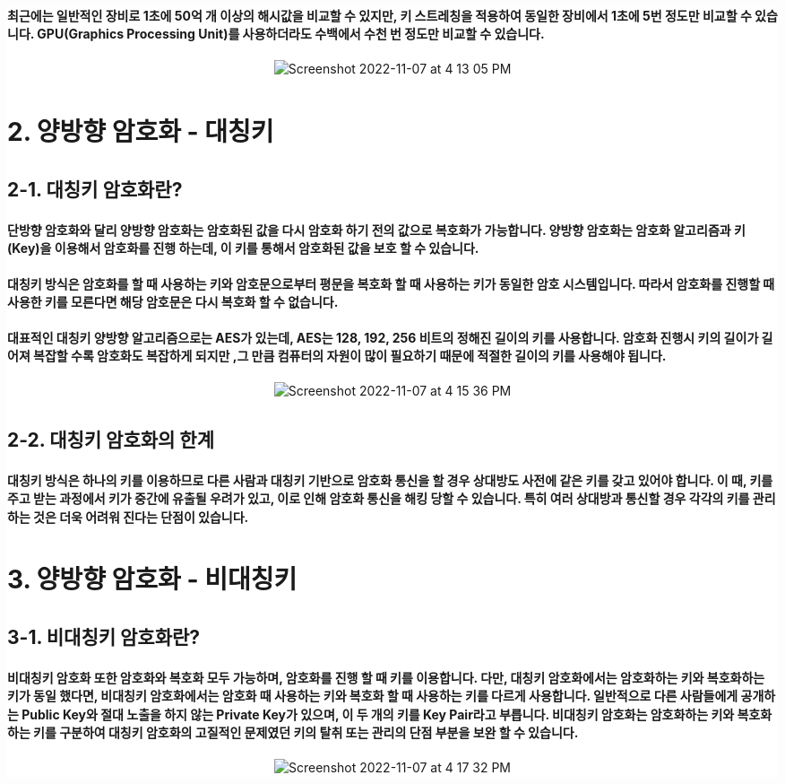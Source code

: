 #### 최근에는 일반적인 장비로 1초에 50억 개 이상의 해시값을 비교할 수 있지만, 키 스트레칭을 적용하여 동일한 장비에서 1초에 5번 정도만 비교할 수 있습니다. GPU(Graphics Processing Unit)를 사용하더라도 수백에서 수천 번 정도만 비교할 수 있습니다.

<center>
<img width="927" alt="Screenshot 2022-11-07 at 4 13 05 PM" src="https://user-images.githubusercontent.com/112772324/200247239-639b5d0f-ed1a-4cc9-9444-f312c9b84cc1.png">
</center>

# 2. 양방향 암호화 - 대칭키

## 2-1. 대칭키 암호화란?

#### 단방향 암호화와 달리 양방향 암호화는 암호화된 값을 다시 암호화 하기 전의 값으로 복호화가 가능합니다. 양방향 암호화는 암호화 알고리즘과 키(Key)을 이용해서 암호화를 진행 하는데, 이 키를 통해서 암호화된 값을 보호 할 수 있습니다.

#### 대칭키 방식은 암호화를 할 때 사용하는 키와 암호문으로부터 평문을 복호화 할 때 사용하는 키가 동일한 암호 시스템입니다. 따라서 암호화를 진행할 때 사용한 키를 모른다면 해당 암호문은 다시 복호화 할 수 없습니다.

#### 대표적인 대칭키 양방향 알고리즘으로는 AES가 있는데, AES는 128, 192, 256 비트의 정해진 길이의 키를 사용합니다. 암호화 진행시 키의 길이가 길어져 복잡할 수록 암호화도 복잡하게 되지만 ,그 만큼 컴퓨터의 자원이 많이 필요하기 때문에 적절한 길이의 키를 사용해야 됩니다.

<center>
<img width="933" alt="Screenshot 2022-11-07 at 4 15 36 PM" src="https://user-images.githubusercontent.com/112772324/200247634-c39780d5-743a-46bf-9335-7925af0dbf1e.png">
</center>

## 2-2. 대칭키 암호화의 한계

#### 대칭키 방식은 하나의 키를 이용하므로 다른 사람과 대칭키 기반으로 암호화 통신을 할 경우 상대방도 사전에 같은 키를 갖고 있어야 합니다. 이 때, 키를 주고 받는 과정에서 키가 중간에 유출될 우려가 있고, 이로 인해 암호화 통신을 해킹 당할 수 있습니다. 특히 여러 상대방과 통신할 경우 각각의 키를 관리하는 것은 더욱 어려워 진다는 단점이 있습니다.

# 3. 양방향 암호화 - 비대칭키

## 3-1. 비대칭키 암호화란?

#### 비대칭키 암호화 또한 암호화와 복호화 모두 가능하며, 암호화를 진행 할 때 키를 이용합니다. 다만, 대칭키 암호화에서는 암호화하는 키와 복호화하는 키가 동일 했다면, 비대칭키 암호화에서는 암호화 때 사용하는 키와 복호화 할 때 사용하는 키를 다르게 사용합니다. 일반적으로 다른 사람들에게 공개하는 Public Key와 절대 노출을 하지 않는 Private Key가 있으며, 이 두 개의 키를 Key Pair라고 부릅니다. 비대칭키 암호화는 암호화하는 키와 복호화 하는 키를 구분하여 대칭키 암호화의 고질적인 문제였던 키의 탈취 또는 관리의 단점 부분을 보완 할 수 있습니다.

<center>
<img width="918" alt="Screenshot 2022-11-07 at 4 17 32 PM" src="https://user-images.githubusercontent.com/112772324/200247916-c67d207d-13df-4a00-9c84-2f9c94febeee.png">
</center>
